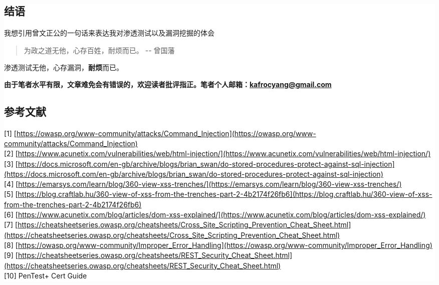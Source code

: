 ## 结语
我想引用曾文正公的一句话来表达我对渗透测试以及漏洞挖掘的体会
> 为政之道无他，心存百姓，耐烦而已。    -- 曾国藩

渗透测试无他，心存漏洞，**耐烦**而已。


**由于笔者水平有限，文章难免会有错误的，欢迎读者批评指正。笔者个人邮箱：kafrocyang@gmail.com**

## 参考文献
[1] [https://owasp.org/www-community/attacks/Command_Injection](https://owasp.org/www-community/attacks/Command_Injection)<br>
[2] [https://www.acunetix.com/vulnerabilities/web/html-injection/](https://www.acunetix.com/vulnerabilities/web/html-injection/)<br>
[3] [https://docs.microsoft.com/en-gb/archive/blogs/brian_swan/do-stored-procedures-protect-against-sql-injection](https://docs.microsoft.com/en-gb/archive/blogs/brian_swan/do-stored-procedures-protect-against-sql-injection)<br>
[4] [https://emarsys.com/learn/blog/360-view-xss-trenches/](https://emarsys.com/learn/blog/360-view-xss-trenches/)<br>
[5] [https://blog.craftlab.hu/360-view-of-xss-from-the-trenches-part-2-4b2174f26fb6](https://blog.craftlab.hu/360-view-of-xss-from-the-trenches-part-2-4b2174f26fb6)<br>
[6] [https://www.acunetix.com/blog/articles/dom-xss-explained/](https://www.acunetix.com/blog/articles/dom-xss-explained/)<br>
[7] [https://cheatsheetseries.owasp.org/cheatsheets/Cross_Site_Scripting_Prevention_Cheat_Sheet.html](https://cheatsheetseries.owasp.org/cheatsheets/Cross_Site_Scripting_Prevention_Cheat_Sheet.html)<br>
[8] [https://owasp.org/www-community/Improper_Error_Handling](https://owasp.org/www-community/Improper_Error_Handling)<br>
[9] [https://cheatsheetseries.owasp.org/cheatsheets/REST_Security_Cheat_Sheet.html](https://cheatsheetseries.owasp.org/cheatsheets/REST_Security_Cheat_Sheet.html)<br>
[10] PenTest+ Cert Guide